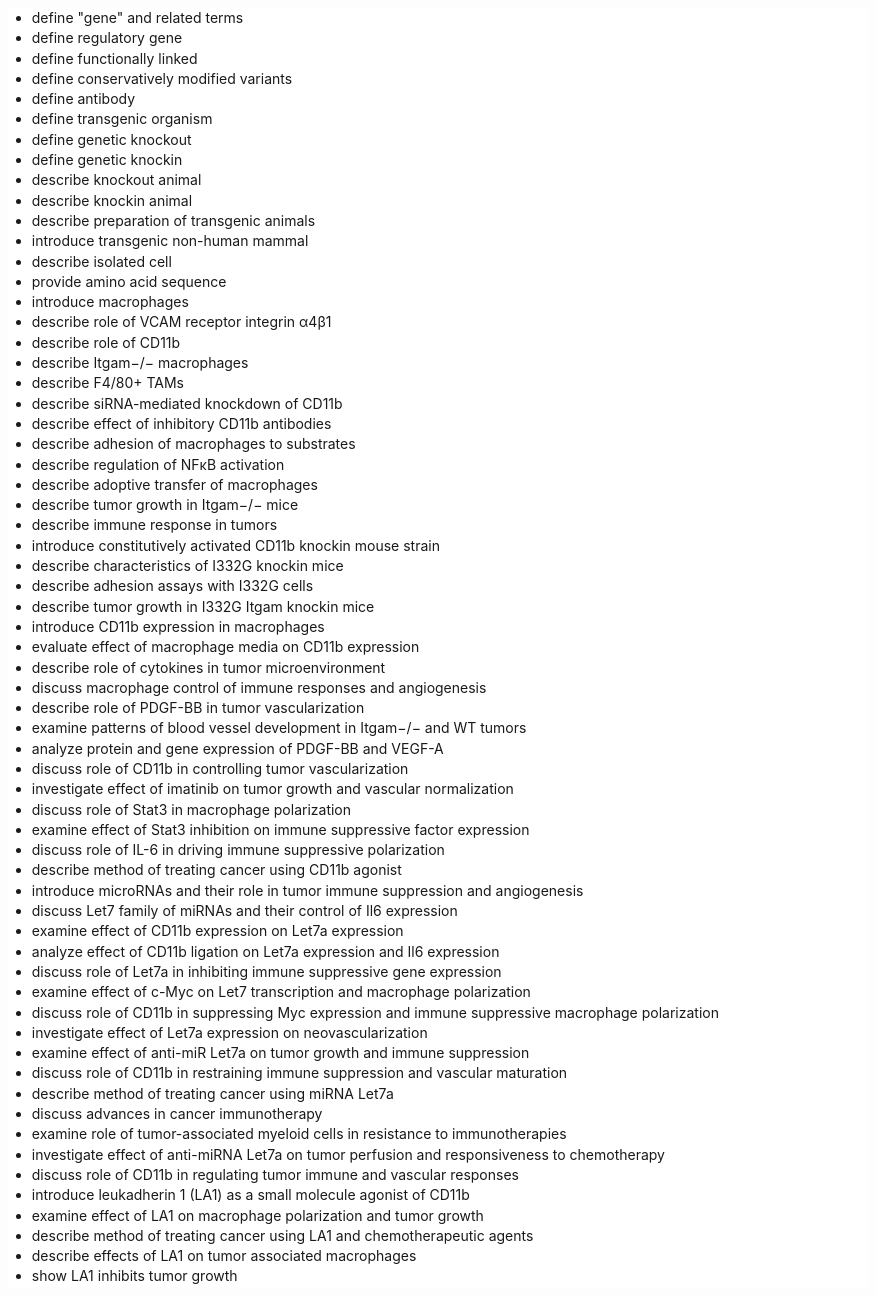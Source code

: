 - define "gene" and related terms
- define regulatory gene
- define functionally linked
- define conservatively modified variants
- define antibody
- define transgenic organism
- define genetic knockout
- define genetic knockin
- describe knockout animal
- describe knockin animal
- describe preparation of transgenic animals
- introduce transgenic non-human mammal
- describe isolated cell
- provide amino acid sequence
- introduce macrophages
- describe role of VCAM receptor integrin α4β1
- describe role of CD11b
- describe Itgam−/− macrophages
- describe F4/80+ TAMs
- describe siRNA-mediated knockdown of CD11b
- describe effect of inhibitory CD11b antibodies
- describe adhesion of macrophages to substrates
- describe regulation of NFκB activation
- describe adoptive transfer of macrophages
- describe tumor growth in Itgam−/− mice
- describe immune response in tumors
- introduce constitutively activated CD11b knockin mouse strain
- describe characteristics of I332G knockin mice
- describe adhesion assays with I332G cells
- describe tumor growth in I332G Itgam knockin mice
- introduce CD11b expression in macrophages
- evaluate effect of macrophage media on CD11b expression
- describe role of cytokines in tumor microenvironment
- discuss macrophage control of immune responses and angiogenesis
- describe role of PDGF-BB in tumor vascularization
- examine patterns of blood vessel development in Itgam−/− and WT tumors
- analyze protein and gene expression of PDGF-BB and VEGF-A
- discuss role of CD11b in controlling tumor vascularization
- investigate effect of imatinib on tumor growth and vascular normalization
- discuss role of Stat3 in macrophage polarization
- examine effect of Stat3 inhibition on immune suppressive factor expression
- discuss role of IL-6 in driving immune suppressive polarization
- describe method of treating cancer using CD11b agonist
- introduce microRNAs and their role in tumor immune suppression and angiogenesis
- discuss Let7 family of miRNAs and their control of Il6 expression
- examine effect of CD11b expression on Let7a expression
- analyze effect of CD11b ligation on Let7a expression and Il6 expression
- discuss role of Let7a in inhibiting immune suppressive gene expression
- examine effect of c-Myc on Let7 transcription and macrophage polarization
- discuss role of CD11b in suppressing Myc expression and immune suppressive macrophage polarization
- investigate effect of Let7a expression on neovascularization
- examine effect of anti-miR Let7a on tumor growth and immune suppression
- discuss role of CD11b in restraining immune suppression and vascular maturation
- describe method of treating cancer using miRNA Let7a
- discuss advances in cancer immunotherapy
- examine role of tumor-associated myeloid cells in resistance to immunotherapies
- investigate effect of anti-miRNA Let7a on tumor perfusion and responsiveness to chemotherapy
- discuss role of CD11b in regulating tumor immune and vascular responses
- introduce leukadherin 1 (LA1) as a small molecule agonist of CD11b
- examine effect of LA1 on macrophage polarization and tumor growth
- describe method of treating cancer using LA1 and chemotherapeutic agents
- describe effects of LA1 on tumor associated macrophages
- show LA1 inhibits tumor growth